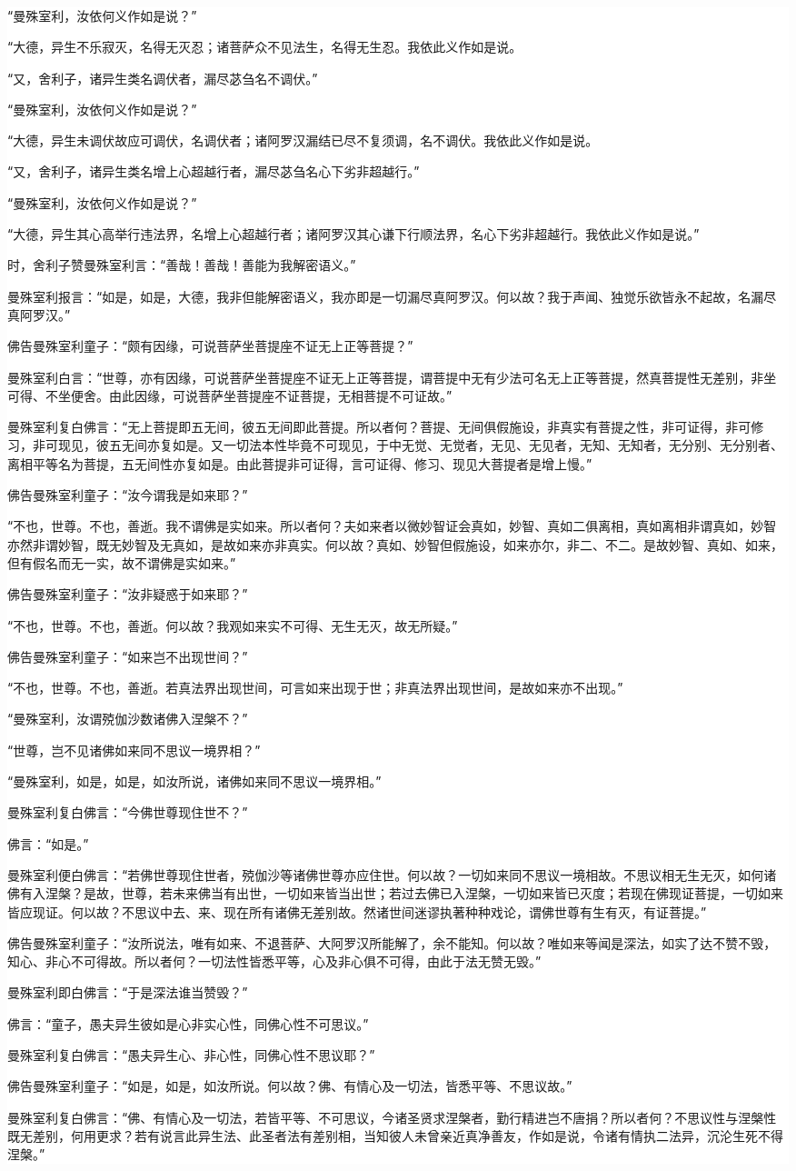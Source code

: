 “曼殊室利，汝依何义作如是说？”

“大德，异生不乐寂灭，名得无灭忍；诸菩萨众不见法生，名得无生忍。我依此义作如是说。

“又，舍利子，诸异生类名调伏者，漏尽苾刍名不调伏。”

“曼殊室利，汝依何义作如是说？”

“大德，异生未调伏故应可调伏，名调伏者；诸阿罗汉漏结已尽不复须调，名不调伏。我依此义作如是说。

“又，舍利子，诸异生类名增上心超越行者，漏尽苾刍名心下劣非超越行。”

“曼殊室利，汝依何义作如是说？”

“大德，异生其心高举行违法界，名增上心超越行者；诸阿罗汉其心谦下行顺法界，名心下劣非超越行。我依此义作如是说。”

时，舍利子赞曼殊室利言：“善哉！善哉！善能为我解密语义。”

曼殊室利报言：“如是，如是，大德，我非但能解密语义，我亦即是一切漏尽真阿罗汉。何以故？我于声闻、独觉乐欲皆永不起故，名漏尽真阿罗汉。”

佛告曼殊室利童子：“颇有因缘，可说菩萨坐菩提座不证无上正等菩提？”

曼殊室利白言：“世尊，亦有因缘，可说菩萨坐菩提座不证无上正等菩提，谓菩提中无有少法可名无上正等菩提，然真菩提性无差别，非坐可得、不坐便舍。由此因缘，可说菩萨坐菩提座不证菩提，无相菩提不可证故。”

曼殊室利复白佛言：“无上菩提即五无间，彼五无间即此菩提。所以者何？菩提、无间俱假施设，非真实有菩提之性，非可证得，非可修习，非可现见，彼五无间亦复如是。又一切法本性毕竟不可现见，于中无觉、无觉者，无见、无见者，无知、无知者，无分别、无分别者、离相平等名为菩提，五无间性亦复如是。由此菩提非可证得，言可证得、修习、现见大菩提者是增上慢。”

佛告曼殊室利童子：“汝今谓我是如来耶？”

“不也，世尊。不也，善逝。我不谓佛是实如来。所以者何？夫如来者以微妙智证会真如，妙智、真如二俱离相，真如离相非谓真如，妙智亦然非谓妙智，既无妙智及无真如，是故如来亦非真实。何以故？真如、妙智但假施设，如来亦尔，非二、不二。是故妙智、真如、如来，但有假名而无一实，故不谓佛是实如来。”

佛告曼殊室利童子：“汝非疑惑于如来耶？”

“不也，世尊。不也，善逝。何以故？我观如来实不可得、无生无灭，故无所疑。”

佛告曼殊室利童子：“如来岂不出现世间？”

“不也，世尊。不也，善逝。若真法界出现世间，可言如来出现于世；非真法界出现世间，是故如来亦不出现。”

“曼殊室利，汝谓殑伽沙数诸佛入涅槃不？”

“世尊，岂不见诸佛如来同不思议一境界相？”

“曼殊室利，如是，如是，如汝所说，诸佛如来同不思议一境界相。”

曼殊室利复白佛言：“今佛世尊现住世不？”

佛言：“如是。”

曼殊室利便白佛言：“若佛世尊现住世者，殑伽沙等诸佛世尊亦应住世。何以故？一切如来同不思议一境相故。不思议相无生无灭，如何诸佛有入涅槃？是故，世尊，若未来佛当有出世，一切如来皆当出世；若过去佛已入涅槃，一切如来皆已灭度；若现在佛现证菩提，一切如来皆应现证。何以故？不思议中去、来、现在所有诸佛无差别故。然诸世间迷谬执著种种戏论，谓佛世尊有生有灭，有证菩提。”

佛告曼殊室利童子：“汝所说法，唯有如来、不退菩萨、大阿罗汉所能解了，余不能知。何以故？唯如来等闻是深法，如实了达不赞不毁，知心、非心不可得故。所以者何？一切法性皆悉平等，心及非心俱不可得，由此于法无赞无毁。”

曼殊室利即白佛言：“于是深法谁当赞毁？”

佛言：“童子，愚夫异生彼如是心非实心性，同佛心性不可思议。”

曼殊室利复白佛言：“愚夫异生心、非心性，同佛心性不思议耶？”

佛告曼殊室利童子：“如是，如是，如汝所说。何以故？佛、有情心及一切法，皆悉平等、不思议故。”

曼殊室利复白佛言：“佛、有情心及一切法，若皆平等、不可思议，今诸圣贤求涅槃者，勤行精进岂不唐捐？所以者何？不思议性与涅槃性既无差别，何用更求？若有说言此异生法、此圣者法有差别相，当知彼人未曾亲近真净善友，作如是说，令诸有情执二法异，沉沦生死不得涅槃。”
